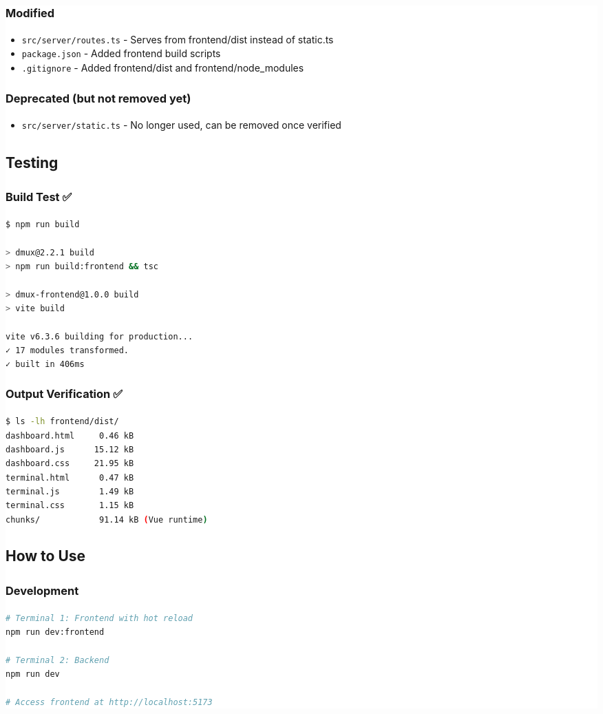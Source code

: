 ### Modified
- `src/server/routes.ts` - Serves from frontend/dist instead of static.ts
- `package.json` - Added frontend build scripts
- `.gitignore` - Added frontend/dist and frontend/node_modules

### Deprecated (but not removed yet)
- `src/server/static.ts` - No longer used, can be removed once verified

## Testing

### Build Test ✅
```bash
$ npm run build

> dmux@2.2.1 build
> npm run build:frontend && tsc

> dmux-frontend@1.0.0 build
> vite build

vite v6.3.6 building for production...
✓ 17 modules transformed.
✓ built in 406ms
```

### Output Verification ✅
```bash
$ ls -lh frontend/dist/
dashboard.html     0.46 kB
dashboard.js      15.12 kB
dashboard.css     21.95 kB
terminal.html      0.47 kB
terminal.js        1.49 kB
terminal.css       1.15 kB
chunks/            91.14 kB (Vue runtime)
```

## How to Use

### Development
```bash
# Terminal 1: Frontend with hot reload
npm run dev:frontend

# Terminal 2: Backend
npm run dev

# Access frontend at http://localhost:5173
```
